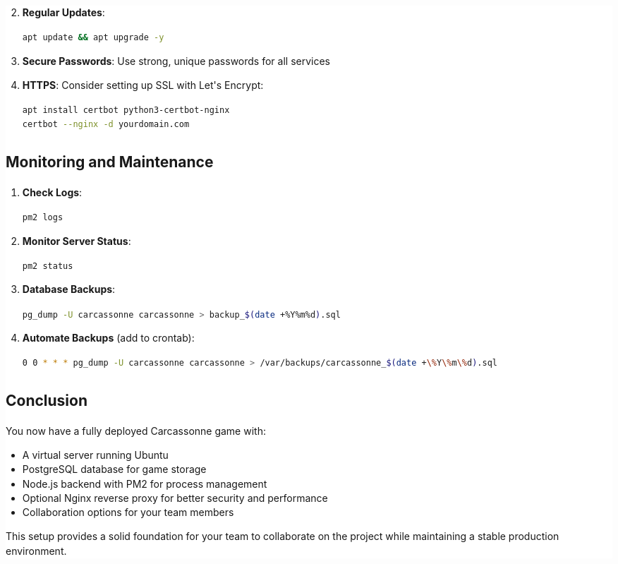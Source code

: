 2. **Regular Updates**:
   ```bash
   apt update && apt upgrade -y
   ```

3. **Secure Passwords**: Use strong, unique passwords for all services

4. **HTTPS**: Consider setting up SSL with Let's Encrypt:
   ```bash
   apt install certbot python3-certbot-nginx
   certbot --nginx -d yourdomain.com
   ```

## Monitoring and Maintenance

1. **Check Logs**:
   ```bash
   pm2 logs
   ```

2. **Monitor Server Status**:
   ```bash
   pm2 status
   ```

3. **Database Backups**:
   ```bash
   pg_dump -U carcassonne carcassonne > backup_$(date +%Y%m%d).sql
   ```

4. **Automate Backups** (add to crontab):
   ```bash
   0 0 * * * pg_dump -U carcassonne carcassonne > /var/backups/carcassonne_$(date +\%Y\%m\%d).sql
   ```

## Conclusion

You now have a fully deployed Carcassonne game with:
- A virtual server running Ubuntu
- PostgreSQL database for game storage
- Node.js backend with PM2 for process management
- Optional Nginx reverse proxy for better security and performance
- Collaboration options for your team members

This setup provides a solid foundation for your team to collaborate on the project while maintaining a stable production environment.
